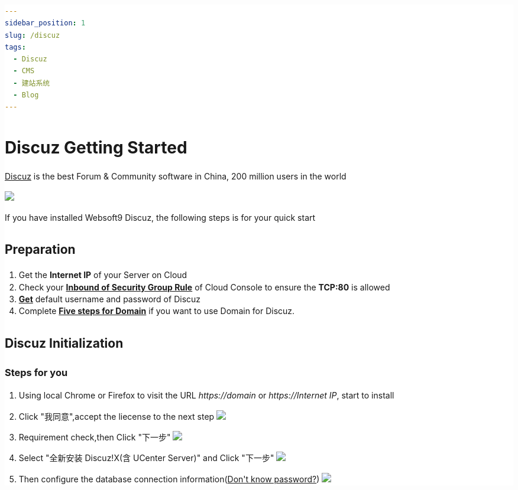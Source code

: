 ```yaml
---
sidebar_position: 1
slug: /discuz
tags:
  - Discuz
  - CMS
  - 建站系统
  - Blog
---
```


# Discuz Getting Started

[Discuz](https://www.discuz.net)  is the best Forum & Community software in China, 200 million users in the world

![](https://libs.websoft9.com/Websoft9/DocsPicture/zh/discuz/discuz-gui-websoft9.png)  

If you have installed Websoft9 Discuz, the following steps is for your quick start


## Preparation

1. Get the **Internet IP** of your Server on Cloud
2. Check your **[Inbound of Security Group Rule](./administrator/firewall#security)** of Cloud Console to ensure the **TCP:80** is allowed
3. **[Get](./user/credentials)** default username and password of Discuz
4. Complete **[Five steps for Domain](./administrator/domain_step)** if you want to use Domain for Discuz.


## Discuz Initialization

### Steps for you

1. Using local Chrome or Firefox to visit the URL *https://domain* or *https://Internet IP*, start to install  

2. Click "我同意",accept the liecense to the next step
   ![](https://libs.websoft9.com/Websoft9/DocsPicture/zh/discuz/ds01.png)

3. Requirement check,then Click "下一步"
   ![](https://libs.websoft9.com/Websoft9/DocsPicture/zh/discuz/ds02.png)

4. Select "全新安装 Discuz!X(含 UCenter Server)" and Click "下一步"
   ![](https://libs.websoft9.com/Websoft9/DocsPicture/zh/discuz/ds03.png)

5. Then configure the database connection information([Don't know password?](./user/credentials))
   ![](https://libs.websoft9.com/Websoft9/DocsPicture/zh/discuz/ds04.png)

